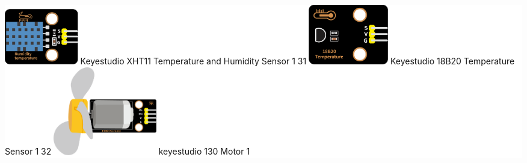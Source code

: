 <td><img src="https://raw.githubusercontent.com/keyestudio/KS3023-Keyestudio-Raspberry-Pi-Pico-37-in-1-Sensor-Kit-Python/master/media/04f2996e6e2b0d8d4b5158728a23e905.png" style="width:1.26667in;height:0.95694in" /></td>
<td>Keyestudio XHT11 Temperature and Humidity Sensor</td>
<td>1</td>
</tr>
<tr class="odd">
<td>31</td>
<td><img src="https://raw.githubusercontent.com/keyestudio/KS3023-Keyestudio-Raspberry-Pi-Pico-37-in-1-Sensor-Kit-Python/master/media/d892bdfa25f3544ae28aa16d8b1b3c50.png" style="width:1.375in;height:1.03056in" /></td>
<td>Keyestudio 18B20 Temperature Sensor</td>
<td>1</td>
</tr>
<tr class="even">
<td>32</td>
<td><img src="https://raw.githubusercontent.com/keyestudio/KS3023-Keyestudio-Raspberry-Pi-Pico-37-in-1-Sensor-Kit-Python/master/media/cac2d3a8fd0e147e67dc6554caeef395.png" style="width:1.77708in;height:1.51528in" /></td>
<td>keyestudio 130 Motor</td>
<td>1</td>
</tr>